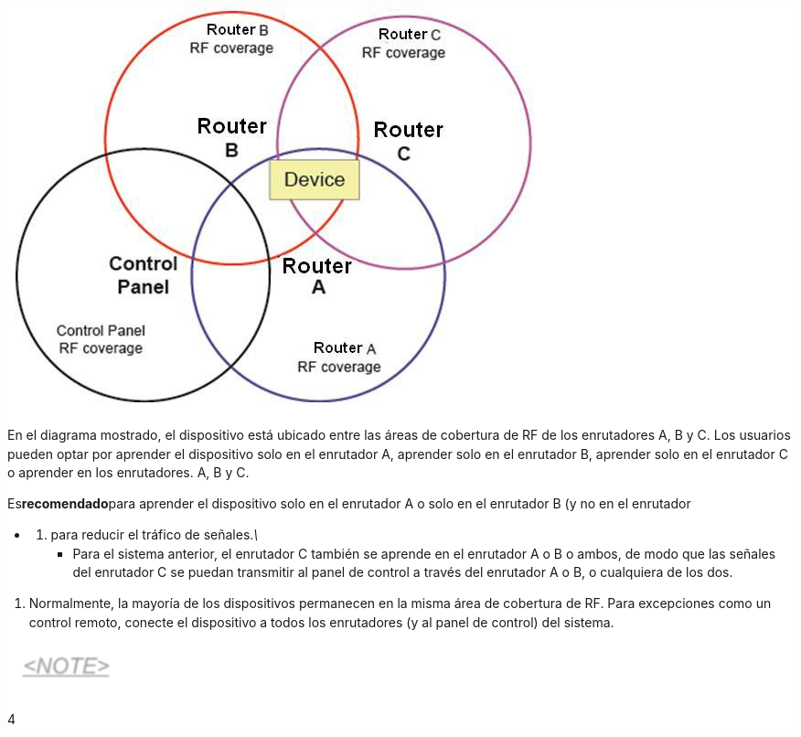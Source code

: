 ![](<.gitbook/assets/16 (17).jpeg>)

En el diagrama mostrado, el dispositivo está ubicado entre las áreas de cobertura de RF de los enrutadores A, B y C. Los usuarios pueden optar por aprender el dispositivo solo en el enrutador A, aprender solo en el enrutador B, aprender solo en el enrutador C o aprender en los enrutadores. A, B y C.

Es**recomendado**para aprender el dispositivo solo en el enrutador A o solo en el enrutador B (y no en el enrutador

-   1.  para reducir el tráfico de señales._\\<NOTE>_
        -   Para el sistema anterior, el enrutador C también se aprende en el enrutador A o B o ambos, de modo que las señales del enrutador C se puedan transmitir al panel de control a través del enrutador A o B, o cualquiera de los dos.

1.  Normalmente, la mayoría de los dispositivos permanecen en la misma área de cobertura de RF. Para excepciones como un control remoto, conecte el dispositivo a todos los enrutadores (y al panel de control) del sistema.

![](<.gitbook/assets/17 (25).png>)

4
